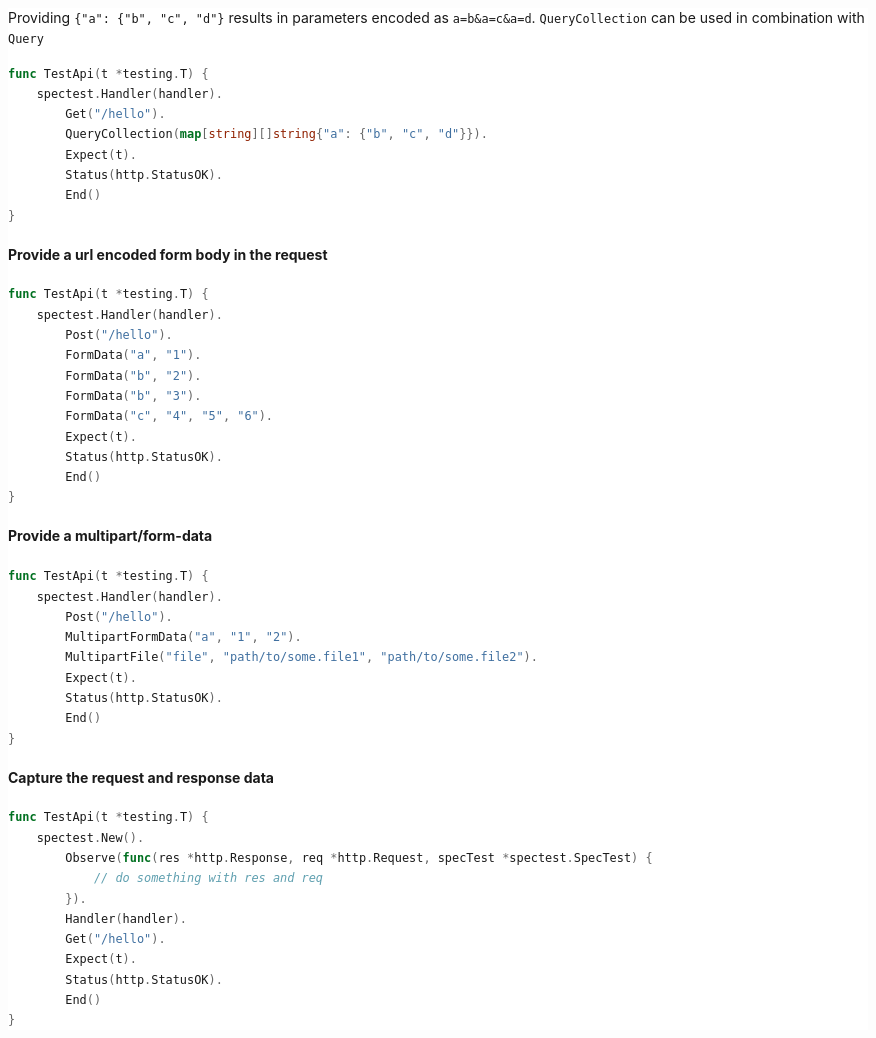 Providing `{"a": {"b", "c", "d"}` results in parameters encoded as `a=b&a=c&a=d`.
`QueryCollection` can be used in combination with `Query`

```go
func TestApi(t *testing.T) {
	spectest.Handler(handler).
		Get("/hello").
		QueryCollection(map[string][]string{"a": {"b", "c", "d"}}).
		Expect(t).
		Status(http.StatusOK).
		End()
}
```

#### Provide a url encoded form body in the request

```go
func TestApi(t *testing.T) {
	spectest.Handler(handler).
		Post("/hello").
		FormData("a", "1").
		FormData("b", "2").
		FormData("b", "3").
		FormData("c", "4", "5", "6").
		Expect(t).
		Status(http.StatusOK).
		End()
}
```

#### Provide a multipart/form-data

```go
func TestApi(t *testing.T) {
	spectest.Handler(handler).
		Post("/hello").
		MultipartFormData("a", "1", "2").
		MultipartFile("file", "path/to/some.file1", "path/to/some.file2").
		Expect(t).
		Status(http.StatusOK).
		End()
}
```

#### Capture the request and response data

```go
func TestApi(t *testing.T) {
	spectest.New().
		Observe(func(res *http.Response, req *http.Request, specTest *spectest.SpecTest) {
			// do something with res and req
		}).
		Handler(handler).
		Get("/hello").
		Expect(t).
		Status(http.StatusOK).
		End()
}
```
